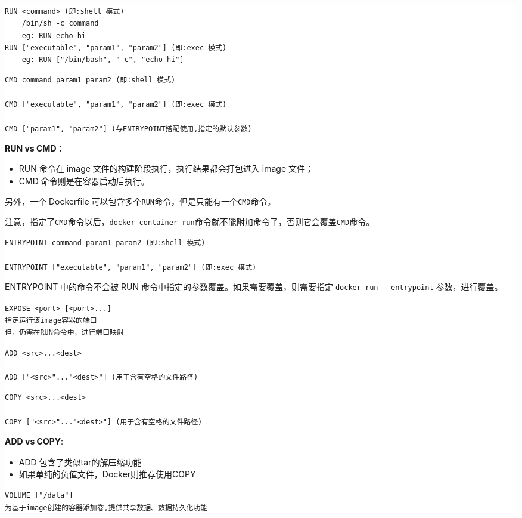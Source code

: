 ```text
RUN <command> (即:shell 模式)
	/bin/sh -c command
	eg: RUN echo hi
RUN ["executable", "param1", "param2"] (即:exec 模式)
	eg: RUN ["/bin/bash", "-c", "echo hi"]
```

```text
CMD command param1 param2 (即:shell 模式)

CMD ["executable", "param1", "param2"] (即:exec 模式)

CMD ["param1", "param2"] (与ENTRYPOINT搭配使用,指定的默认参数)
```

**RUN vs CMD**：

* RUN 命令在 image 文件的构建阶段执行，执行结果都会打包进入 image 文件；
* CMD 命令则是在容器启动后执行。

另外，一个 Dockerfile 可以包含多个`RUN`命令，但是只能有一个`CMD`命令。

注意，指定了`CMD`命令以后，`docker container run`命令就不能附加命令了，否则它会覆盖`CMD`命令。

```text
ENTRYPOINT command param1 param2 (即:shell 模式)

ENTRYPOINT ["executable", "param1", "param2"] (即:exec 模式)
```

ENTRYPOINT 中的命令不会被 RUN 命令中指定的参数覆盖。如果需要覆盖，则需要指定 `docker run --entrypoint` 参数，进行覆盖。

```text
EXPOSE <port> [<port>...]
指定运行该image容器的端口
但，仍需在RUN命令中，进行端口映射
```

```text
ADD <src>...<dest>

ADD ["<src>"..."<dest>"] (用于含有空格的文件路径)
```

```text
COPY <src>...<dest>

COPY ["<src>"..."<dest>"] (用于含有空格的文件路径)
```

**ADD vs COPY**:

* ADD 包含了类似tar的解压缩功能
* 如果单纯的负值文件，Docker则推荐使用COPY

```text
VOLUME ["/data"]
为基于image创建的容器添加卷,提供共享数据、数据持久化功能
```

